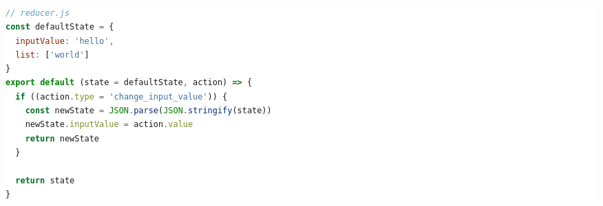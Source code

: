 

```js
// reducer.js
const defaultState = {
  inputValue: 'hello',
  list: ['world']
}
export default (state = defaultState, action) => {
  if ((action.type = 'change_input_value')) {
    const newState = JSON.parse(JSON.stringify(state))
    newState.inputValue = action.value
    return newState
  }

  return state
}

```


